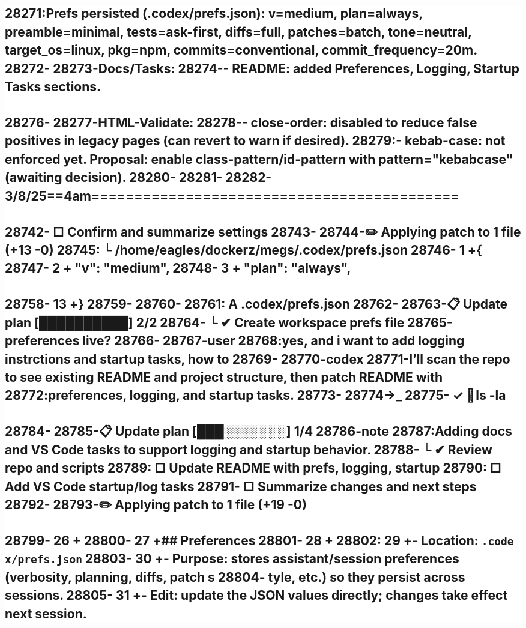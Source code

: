 28271:Prefs persisted (.codex/prefs.json): v=medium, plan=always, preamble=minimal, tests=ask-first, diffs=full, patches=batch, tone=neutral, target_os=linux, pkg=npm, commits=conventional, commit_frequency=20m.
28272-
28273-Docs/Tasks:
28274-- README: added Preferences, Logging, Startup Tasks sections.
--
28276-
28277-HTML-Validate:
28278-- close-order: disabled to reduce false positives in legacy pages (can revert to warn if desired).
28279:- kebab-case: not enforced yet. Proposal: enable class-pattern/id-pattern with pattern="kebabcase" (awaiting decision).
28280-
28281-
28282-3/8/25==4am===========================================
--
28742-    □ Confirm and summarize settings
28743-
28744-✏️ Applying patch to 1 file (+13 -0)
28745:  └ /home/eagles/dockerz/megs/.codex/prefs.json
28746-    1     +{
28747-    2     +  "v": "medium",
28748-    3     +  "plan": "always",
--
28758-    13    +}
28759-
28760-
28761:    A .codex/prefs.json
28762-
28763-📋 Update plan [██████████] 2/2
28764-  └ ✔ Create workspace prefs file
28765-preferences live?
28766-
28767-user
28768:yes, and i want to add logging instrctions and startup tasks, how to
28769-
28770-codex
28771-I’ll scan the repo to see existing README and project structure, then patch README with
28772:preferences, logging, and startup tasks.
28773-
28774->_
28775-  ✓ 📂 ls -la
--
28784-
28785-📋 Update plan [███░░░░░░░] 1/4
28786-note
28787:Adding docs and VS Code tasks to support logging and startup behavior.
28788-  └ ✔ Review repo and scripts
28789:    □ Update README with prefs, logging, startup
28790:    □ Add VS Code startup/log tasks
28791-    □ Summarize changes and next steps
28792-
28793-✏️ Applying patch to 1 file (+19 -0)
--
28799-    26    +
28800-    27    +## Preferences
28801-    28    +
28802:    29    +- Location: `.codex/prefs.json`
28803-    30    +- Purpose: stores assistant/session preferences (verbosity, planning, diffs, patch s
28804-           tyle, etc.) so they persist across sessions.
28805-    31    +- Edit: update the JSON values directly; changes take effect next session.
--